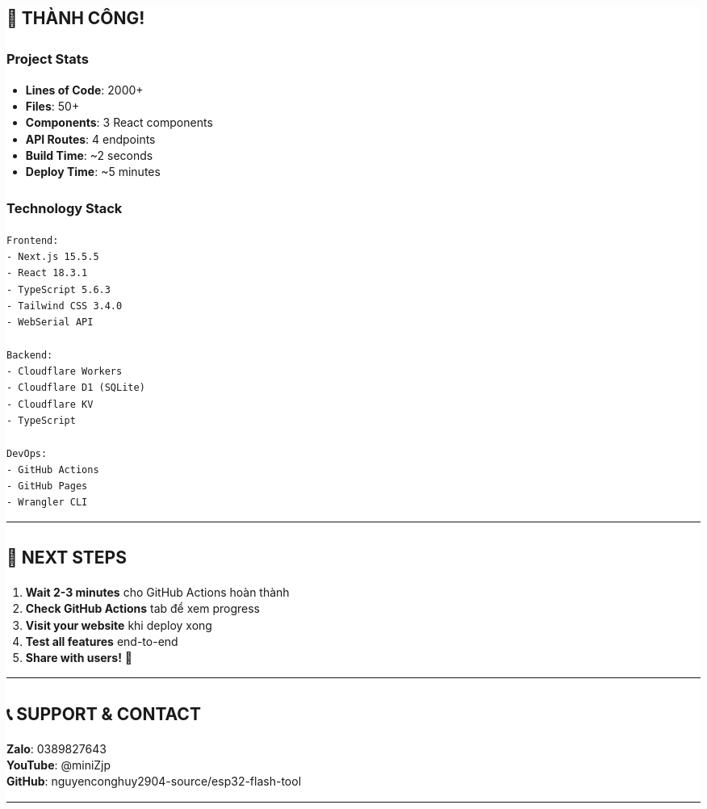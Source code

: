 
## 🎊 THÀNH CÔNG!

### Project Stats
- **Lines of Code**: 2000+
- **Files**: 50+
- **Components**: 3 React components
- **API Routes**: 4 endpoints
- **Build Time**: ~2 seconds
- **Deploy Time**: ~5 minutes

### Technology Stack
```
Frontend:
- Next.js 15.5.5
- React 18.3.1
- TypeScript 5.6.3
- Tailwind CSS 3.4.0
- WebSerial API

Backend:
- Cloudflare Workers
- Cloudflare D1 (SQLite)
- Cloudflare KV
- TypeScript

DevOps:
- GitHub Actions
- GitHub Pages
- Wrangler CLI
```

---

## 🚀 NEXT STEPS

1. **Wait 2-3 minutes** cho GitHub Actions hoàn thành
2. **Check GitHub Actions** tab để xem progress
3. **Visit your website** khi deploy xong
4. **Test all features** end-to-end
5. **Share with users!** 🎉

---

## 📞 SUPPORT & CONTACT

**Zalo**: 0389827643  
**YouTube**: @miniZjp  
**GitHub**: nguyenconghuy2904-source/esp32-flash-tool

---
